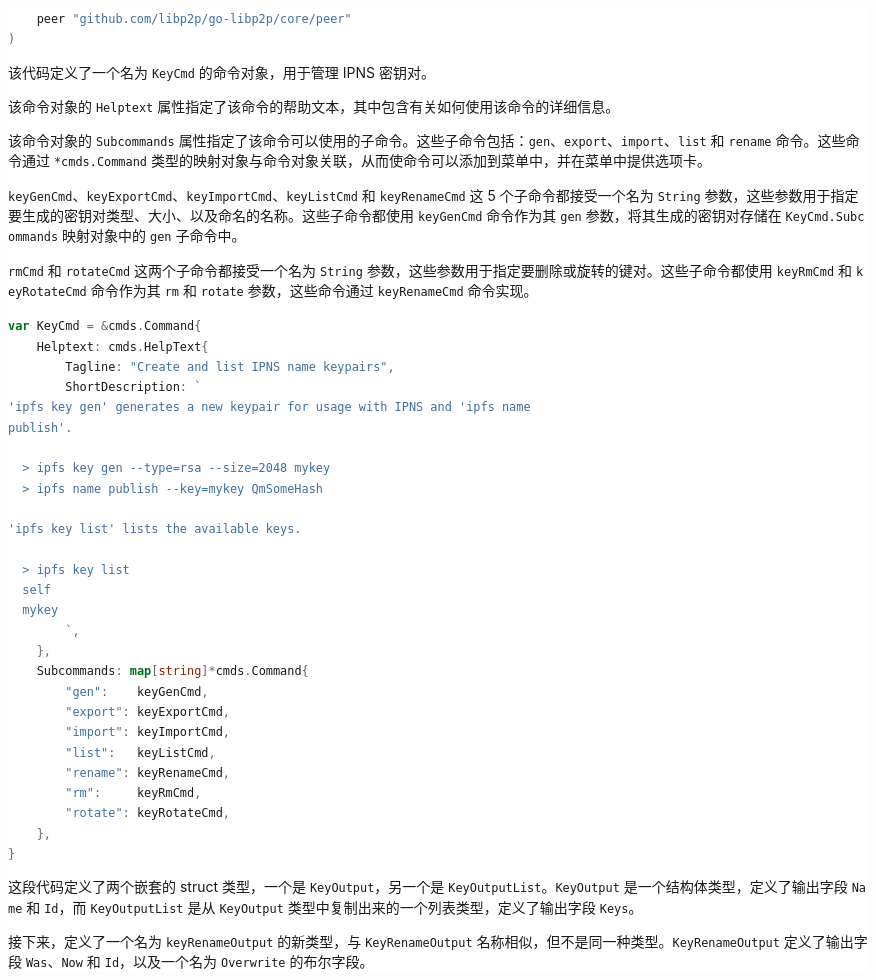 ```go
	peer "github.com/libp2p/go-libp2p/core/peer"
)

```

该代码定义了一个名为 `KeyCmd` 的命令对象，用于管理 IPNS 密钥对。

该命令对象的 `Helptext` 属性指定了该命令的帮助文本，其中包含有关如何使用该命令的详细信息。

该命令对象的 `Subcommands` 属性指定了该命令可以使用的子命令。这些子命令包括：`gen`、`export`、`import`、`list` 和 `rename` 命令。这些命令通过 `*cmds.Command` 类型的映射对象与命令对象关联，从而使命令可以添加到菜单中，并在菜单中提供选项卡。

`keyGenCmd`、`keyExportCmd`、`keyImportCmd`、`keyListCmd` 和 `keyRenameCmd` 这 5 个子命令都接受一个名为 `String` 参数，这些参数用于指定要生成的密钥对类型、大小、以及命名的名称。这些子命令都使用 `keyGenCmd` 命令作为其 `gen` 参数，将其生成的密钥对存储在 `KeyCmd.Subcommands` 映射对象中的 `gen` 子命令中。

`rmCmd` 和 `rotateCmd` 这两个子命令都接受一个名为 `String` 参数，这些参数用于指定要删除或旋转的键对。这些子命令都使用 `keyRmCmd` 和 `keyRotateCmd` 命令作为其 `rm` 和 `rotate` 参数，这些命令通过 `keyRenameCmd` 命令实现。


```go
var KeyCmd = &cmds.Command{
	Helptext: cmds.HelpText{
		Tagline: "Create and list IPNS name keypairs",
		ShortDescription: `
'ipfs key gen' generates a new keypair for usage with IPNS and 'ipfs name
publish'.

  > ipfs key gen --type=rsa --size=2048 mykey
  > ipfs name publish --key=mykey QmSomeHash

'ipfs key list' lists the available keys.

  > ipfs key list
  self
  mykey
		`,
	},
	Subcommands: map[string]*cmds.Command{
		"gen":    keyGenCmd,
		"export": keyExportCmd,
		"import": keyImportCmd,
		"list":   keyListCmd,
		"rename": keyRenameCmd,
		"rm":     keyRmCmd,
		"rotate": keyRotateCmd,
	},
}

```

这段代码定义了两个嵌套的 struct 类型，一个是 `KeyOutput`，另一个是 `KeyOutputList`。`KeyOutput` 是一个结构体类型，定义了输出字段 `Name` 和 `Id`，而 `KeyOutputList` 是从 `KeyOutput` 类型中复制出来的一个列表类型，定义了输出字段 `Keys`。

接下来，定义了一个名为 `keyRenameOutput` 的新类型，与 `KeyRenameOutput` 名称相似，但不是同一种类型。`KeyRenameOutput` 定义了输出字段 `Was`、`Now` 和 `Id`，以及一个名为 `Overwrite` 的布尔字段。
